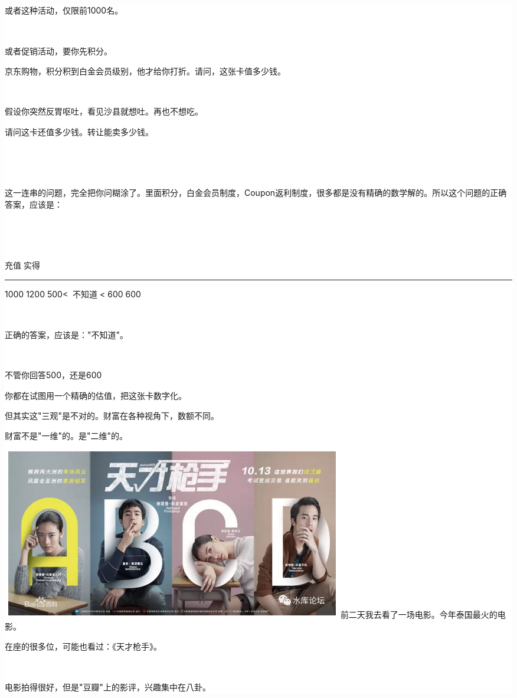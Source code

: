 或者这种活动，仅限前1000名。

 

或者促销活动，要你先积分。

京东购物，积分积到白金会员级别，他才给你打折。请问，这张卡值多少钱。

 

假设你突然反胃呕吐，看见沙县就想吐。再也不想吃。

请问这卡还值多少钱。转让能卖多少钱。

 

 

这一连串的问题，完全把你问糊涂了。里面积分，白金会员制度，Coupon返利制度，很多都是没有精确的数学解的。所以这个问题的正确答案，应该是：

 

 

  充值                   实得
  ---------------------- ------
  1000                   1200
  500\<  不知道 \< 600   600

 

正确的答案，应该是："不知道"。

 

不管你回答500，还是600

你都在试图用一个精确的估值，把这张卡数字化。

但其实这"三观"是不对的。财富在各种视角下，数额不同。

财富不是"一维"的。是"二维"的。

 ![](../img/1570/media/image3.png)
前二天我去看了一场电影。今年泰国最火的电影。

在座的很多位，可能也看过：《天才枪手》。

 

电影拍得很好，但是"豆瓣"上的影评，兴趣集中在八卦。
